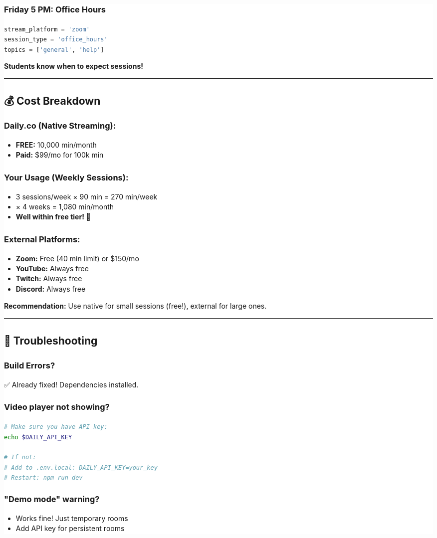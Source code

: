 ### **Friday 5 PM:** Office Hours
```sql
stream_platform = 'zoom'
session_type = 'office_hours'
topics = ['general', 'help']
```

**Students know when to expect sessions!**

---

## 💰 Cost Breakdown

### **Daily.co (Native Streaming):**
- **FREE:** 10,000 min/month
- **Paid:** $99/mo for 100k min

### **Your Usage (Weekly Sessions):**
- 3 sessions/week × 90 min = 270 min/week
- × 4 weeks = 1,080 min/month
- **Well within free tier!** 🎉

### **External Platforms:**
- **Zoom:** Free (40 min limit) or $150/mo
- **YouTube:** Always free
- **Twitch:** Always free
- **Discord:** Always free

**Recommendation:** Use native for small sessions (free!), external for large ones.

---

## 🐛 Troubleshooting

### **Build Errors?**
✅ Already fixed! Dependencies installed.

### **Video player not showing?**
```bash
# Make sure you have API key:
echo $DAILY_API_KEY

# If not:
# Add to .env.local: DAILY_API_KEY=your_key
# Restart: npm run dev
```

### **"Demo mode" warning?**
- Works fine! Just temporary rooms
- Add API key for persistent rooms
